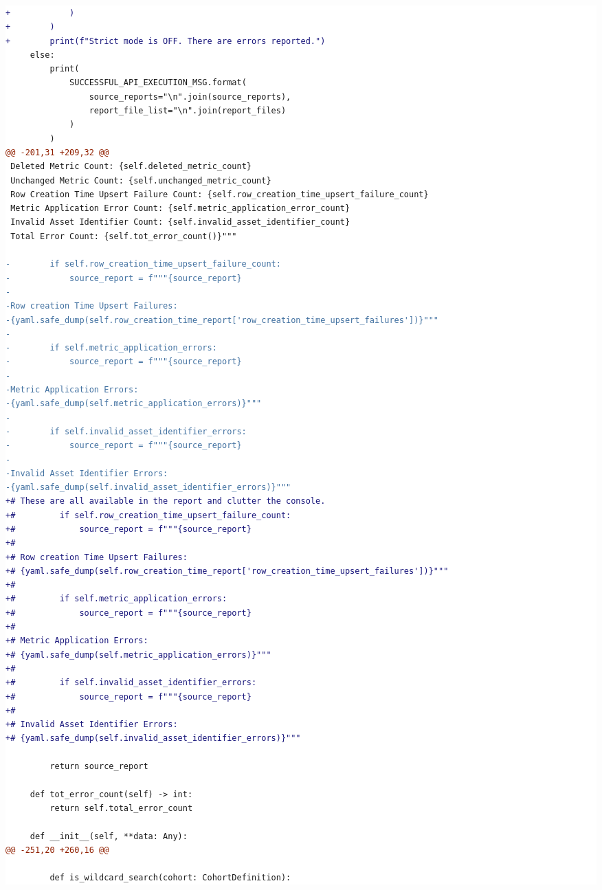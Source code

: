```diff
+            )
+        )
+        print(f"Strict mode is OFF. There are errors reported.")
     else:
         print(
             SUCCESSFUL_API_EXECUTION_MSG.format(
                 source_reports="\n".join(source_reports),
                 report_file_list="\n".join(report_files)
             )
         )
@@ -201,31 +209,32 @@
 Deleted Metric Count: {self.deleted_metric_count}
 Unchanged Metric Count: {self.unchanged_metric_count}
 Row Creation Time Upsert Failure Count: {self.row_creation_time_upsert_failure_count}
 Metric Application Error Count: {self.metric_application_error_count}
 Invalid Asset Identifier Count: {self.invalid_asset_identifier_count}
 Total Error Count: {self.tot_error_count()}"""
 
-        if self.row_creation_time_upsert_failure_count:
-            source_report = f"""{source_report}
-
-Row creation Time Upsert Failures:
-{yaml.safe_dump(self.row_creation_time_report['row_creation_time_upsert_failures'])}"""
-
-        if self.metric_application_errors:
-            source_report = f"""{source_report}
-        
-Metric Application Errors:
-{yaml.safe_dump(self.metric_application_errors)}"""
-
-        if self.invalid_asset_identifier_errors:
-            source_report = f"""{source_report}
-
-Invalid Asset Identifier Errors:
-{yaml.safe_dump(self.invalid_asset_identifier_errors)}"""
+# These are all available in the report and clutter the console.
+#         if self.row_creation_time_upsert_failure_count:
+#             source_report = f"""{source_report}
+#
+# Row creation Time Upsert Failures:
+# {yaml.safe_dump(self.row_creation_time_report['row_creation_time_upsert_failures'])}"""
+#
+#         if self.metric_application_errors:
+#             source_report = f"""{source_report}
+#
+# Metric Application Errors:
+# {yaml.safe_dump(self.metric_application_errors)}"""
+#
+#         if self.invalid_asset_identifier_errors:
+#             source_report = f"""{source_report}
+#
+# Invalid Asset Identifier Errors:
+# {yaml.safe_dump(self.invalid_asset_identifier_errors)}"""
 
         return source_report
 
     def tot_error_count(self) -> int:
         return self.total_error_count
 
     def __init__(self, **data: Any):
@@ -251,20 +260,16 @@
 
         def is_wildcard_search(cohort: CohortDefinition):
```